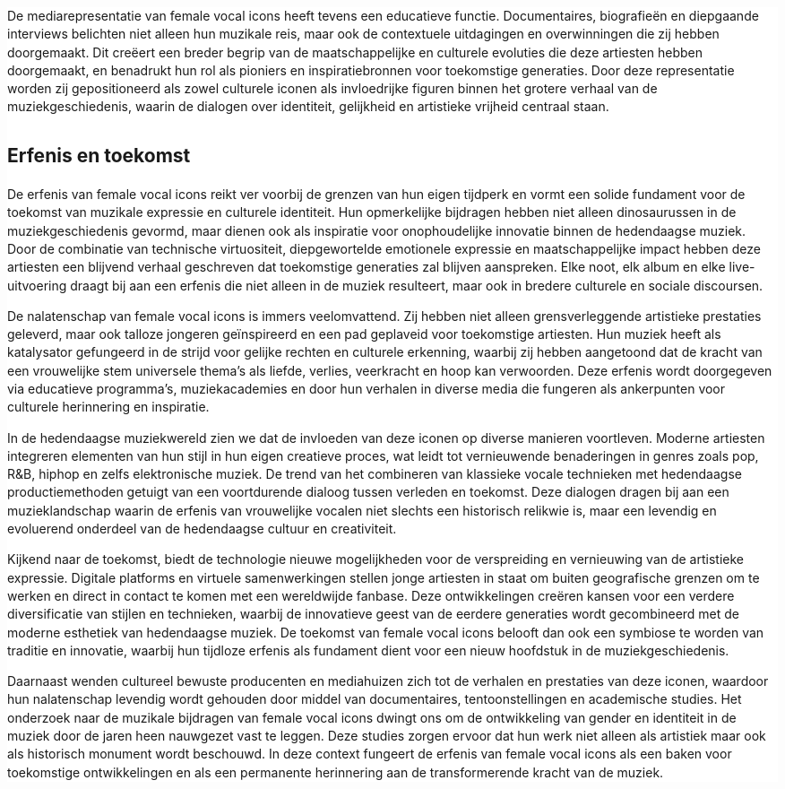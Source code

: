 De mediarepresentatie van female vocal icons heeft tevens een educatieve functie. Documentaires, biografieën en diepgaande interviews belichten niet alleen hun muzikale reis, maar ook de contextuele uitdagingen en overwinningen die zij hebben doorgemaakt. Dit creëert een breder begrip van de maatschappelijke en culturele evoluties die deze artiesten hebben doorgemaakt, en benadrukt hun rol als pioniers en inspiratiebronnen voor toekomstige generaties. Door deze representatie worden zij gepositioneerd als zowel culturele iconen als invloedrijke figuren binnen het grotere verhaal van de muziekgeschiedenis, waarin de dialogen over identiteit, gelijkheid en artistieke vrijheid centraal staan.


## Erfenis en toekomst

De erfenis van female vocal icons reikt ver voorbij de grenzen van hun eigen tijdperk en vormt een solide fundament voor de toekomst van muzikale expressie en culturele identiteit. Hun opmerkelijke bijdragen hebben niet alleen dinosaurussen in de muziekgeschiedenis gevormd, maar dienen ook als inspiratie voor onophoudelijke innovatie binnen de hedendaagse muziek. Door de combinatie van technische virtuositeit, diepgewortelde emotionele expressie en maatschappelijke impact hebben deze artiesten een blijvend verhaal geschreven dat toekomstige generaties zal blijven aanspreken. Elke noot, elk album en elke live-uitvoering draagt bij aan een erfenis die niet alleen in de muziek resulteert, maar ook in bredere culturele en sociale discoursen.  

De nalatenschap van female vocal icons is immers veelomvattend. Zij hebben niet alleen grensverleggende artistieke prestaties geleverd, maar ook talloze jongeren geïnspireerd en een pad geplaveid voor toekomstige artiesten. Hun muziek heeft als katalysator gefungeerd in de strijd voor gelijke rechten en culturele erkenning, waarbij zij hebben aangetoond dat de kracht van een vrouwelijke stem universele thema’s als liefde, verlies, veerkracht en hoop kan verwoorden. Deze erfenis wordt doorgegeven via educatieve programma’s, muziekacademies en door hun verhalen in diverse media die fungeren als ankerpunten voor culturele herinnering en inspiratie.  

In de hedendaagse muziekwereld zien we dat de invloeden van deze iconen op diverse manieren voortleven. Moderne artiesten integreren elementen van hun stijl in hun eigen creatieve proces, wat leidt tot vernieuwende benaderingen in genres zoals pop, R&B, hiphop en zelfs elektronische muziek. De trend van het combineren van klassieke vocale technieken met hedendaagse productiemethoden getuigt van een voortdurende dialoog tussen verleden en toekomst. Deze dialogen dragen bij aan een muzieklandschap waarin de erfenis van vrouwelijke vocalen niet slechts een historisch relikwie is, maar een levendig en evoluerend onderdeel van de hedendaagse cultuur en creativiteit.  

Kijkend naar de toekomst, biedt de technologie nieuwe mogelijkheden voor de verspreiding en vernieuwing van de artistieke expressie. Digitale platforms en virtuele samenwerkingen stellen jonge artiesten in staat om buiten geografische grenzen om te werken en direct in contact te komen met een wereldwijde fanbase. Deze ontwikkelingen creëren kansen voor een verdere diversificatie van stijlen en technieken, waarbij de innovatieve geest van de eerdere generaties wordt gecombineerd met de moderne esthetiek van hedendaagse muziek. De toekomst van female vocal icons belooft dan ook een symbiose te worden van traditie en innovatie, waarbij hun tijdloze erfenis als fundament dient voor een nieuw hoofdstuk in de muziekgeschiedenis.  

Daarnaast wenden cultureel bewuste producenten en mediahuizen zich tot de verhalen en prestaties van deze iconen, waardoor hun nalatenschap levendig wordt gehouden door middel van documentaires, tentoonstellingen en academische studies. Het onderzoek naar de muzikale bijdragen van female vocal icons dwingt ons om de ontwikkeling van gender en identiteit in de muziek door de jaren heen nauwgezet vast te leggen. Deze studies zorgen ervoor dat hun werk niet alleen als artistiek maar ook als historisch monument wordt beschouwd. In deze context fungeert de erfenis van female vocal icons als een baken voor toekomstige ontwikkelingen en als een permanente herinnering aan de transformerende kracht van de muziek.
